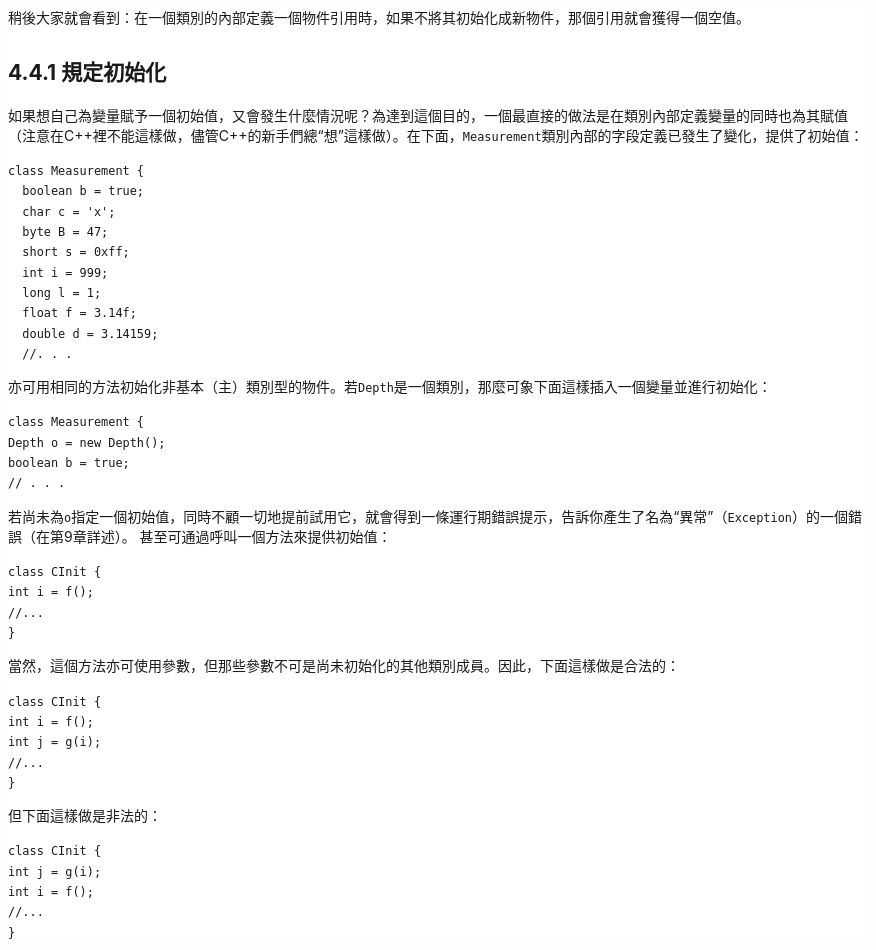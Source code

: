稍後大家就會看到：在一個類別的內部定義一個物件引用時，如果不將其初始化成新物件，那個引用就會獲得一個空值。

## 4.4.1 規定初始化

如果想自己為變量賦予一個初始值，又會發生什麼情況呢？為達到這個目的，一個最直接的做法是在類別內部定義變量的同時也為其賦值（注意在C++裡不能這樣做，儘管C++的新手們總“想”這樣做）。在下面，`Measurement`類別內部的字段定義已發生了變化，提供了初始值：

```
class Measurement {
  boolean b = true;
  char c = 'x';
  byte B = 47;
  short s = 0xff;
  int i = 999;
  long l = 1;
  float f = 3.14f;
  double d = 3.14159;
  //. . .
```

亦可用相同的方法初始化非基本（主）類別型的物件。若`Depth`是一個類別，那麼可象下面這樣插入一個變量並進行初始化：

```
class Measurement {
Depth o = new Depth();
boolean b = true;
// . . .
```

若尚未為`o`指定一個初始值，同時不顧一切地提前試用它，就會得到一條運行期錯誤提示，告訴你產生了名為“異常”（`Exception`）的一個錯誤（在第9章詳述）。
甚至可通過呼叫一個方法來提供初始值：

```
class CInit {
int i = f();
//...
}
```

當然，這個方法亦可使用參數，但那些參數不可是尚未初始化的其他類別成員。因此，下面這樣做是合法的：

```
class CInit {
int i = f();
int j = g(i);
//...
}
```

但下面這樣做是非法的：

```
class CInit {
int j = g(i);
int i = f();
//...
}
```
